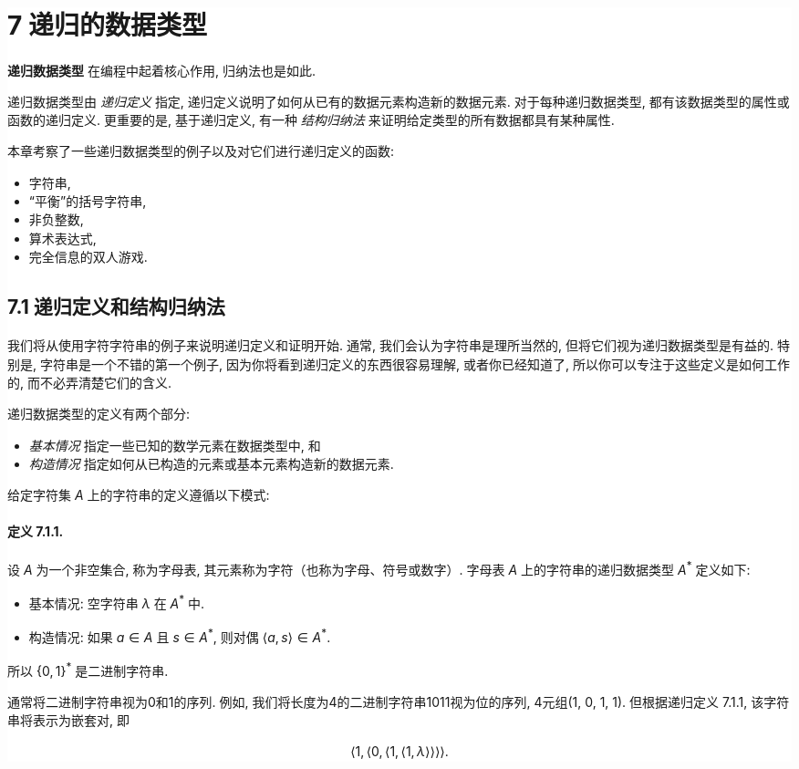 # 7 递归的数据类型

**递归数据类型** 在编程中起着核心作用, 归纳法也是如此.

递归数据类型由 *递归定义* 指定,
递归定义说明了如何从已有的数据元素构造新的数据元素.
对于每种递归数据类型, 都有该数据类型的属性或函数的递归定义. 更重要的是,
基于递归定义, 有一种 *结构归纳法*
来证明给定类型的所有数据都具有某种属性.

本章考察了一些递归数据类型的例子以及对它们进行递归定义的函数:

-   字符串,
-   “平衡”的括号字符串,
-   非负整数,
-   算术表达式,
-   完全信息的双人游戏.

## 7.1 递归定义和结构归纳法

我们将从使用字符字符串的例子来说明递归定义和证明开始. 通常,
我们会认为字符串是理所当然的, 但将它们视为递归数据类型是有益的. 特别是,
字符串是一个不错的第一个例子, 因为你将看到递归定义的东西很容易理解,
或者你已经知道了, 所以你可以专注于这些定义是如何工作的,
而不必弄清楚它们的含义.

递归数据类型的定义有两个部分:

-   *基本情况* 指定一些已知的数学元素在数据类型中, 和
-   *构造情况* 指定如何从已构造的元素或基本元素构造新的数据元素.

给定字符集 $A$ 上的字符串的定义遵循以下模式:

<div class="thm" markdown="1">

#### 定义 7.1.1.

设 $A$ 为一个非空集合, 称为字母表,
其元素称为字符（也称为字母、符号或数字）. 字母表 $A$
上的字符串的递归数据类型 $A^*$ 定义如下:

-   基本情况: 空字符串 $\lambda$ 在 $A^*$ 中.

-   构造情况: 如果 $a \in A$ 且 $s \in A^*$, 则对偶
    $\langle a, s \rangle \in A^*$.

</div>

所以 $\{0, 1\}^*$ 是二进制字符串.

通常将二进制字符串视为0和1的序列. 例如,
我们将长度为4的二进制字符串1011视为位的序列, 4元组(1, 0, 1, 1).
但根据递归定义 7.1.1, 该字符串将表示为嵌套对, 即

$$
\langle 1, \langle 0, \langle 1, \langle 1, \lambda \rangle \rangle \rangle \rangle. 
$$
